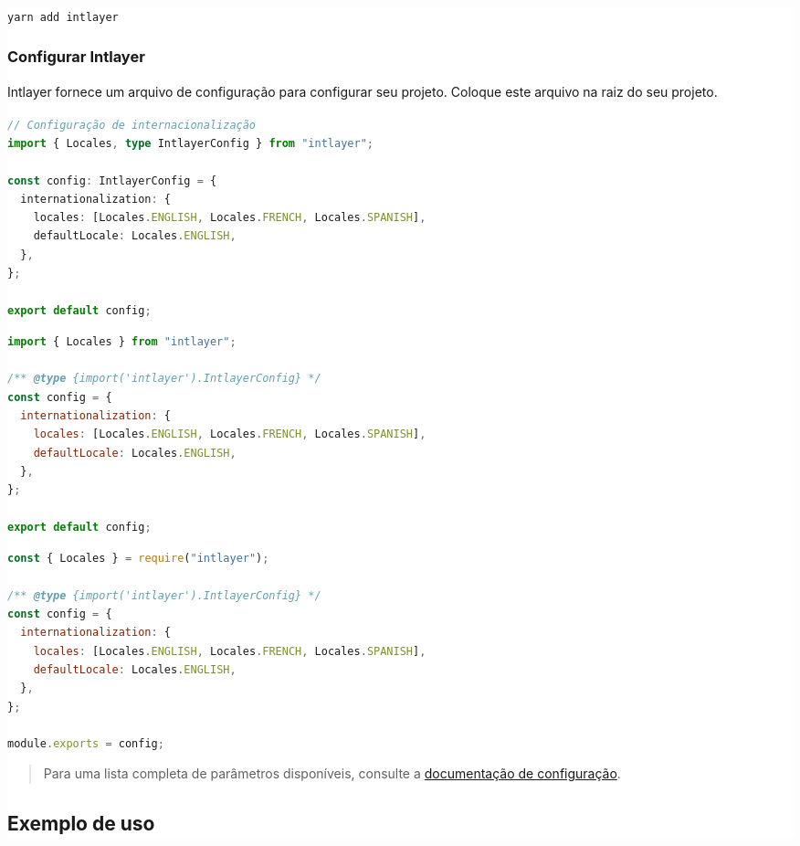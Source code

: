 ```bash packageManager="yarn"
yarn add intlayer
```

### Configurar Intlayer

Intlayer fornece um arquivo de configuração para configurar seu projeto. Coloque este arquivo na raiz do seu projeto.

```typescript fileName="intlayer.config.ts" codeFormat="typescript"
// Configuração de internacionalização
import { Locales, type IntlayerConfig } from "intlayer";

const config: IntlayerConfig = {
  internationalization: {
    locales: [Locales.ENGLISH, Locales.FRENCH, Locales.SPANISH],
    defaultLocale: Locales.ENGLISH,
  },
};

export default config;
```

```javascript fileName="intlayer.config.mjs" codeFormat="esm"
import { Locales } from "intlayer";

/** @type {import('intlayer').IntlayerConfig} */
const config = {
  internationalization: {
    locales: [Locales.ENGLISH, Locales.FRENCH, Locales.SPANISH],
    defaultLocale: Locales.ENGLISH,
  },
};

export default config;
```

```javascript fileName="intlayer.config.cjs" codeFormat="commonjs"
const { Locales } = require("intlayer");

/** @type {import('intlayer').IntlayerConfig} */
const config = {
  internationalization: {
    locales: [Locales.ENGLISH, Locales.FRENCH, Locales.SPANISH],
    defaultLocale: Locales.ENGLISH,
  },
};

module.exports = config;
```

> Para uma lista completa de parâmetros disponíveis, consulte a [documentação de configuração](https://github.com/aymericzip/intlayer/blob/main/docs/docs/pt/configuration.md).

## Exemplo de uso

